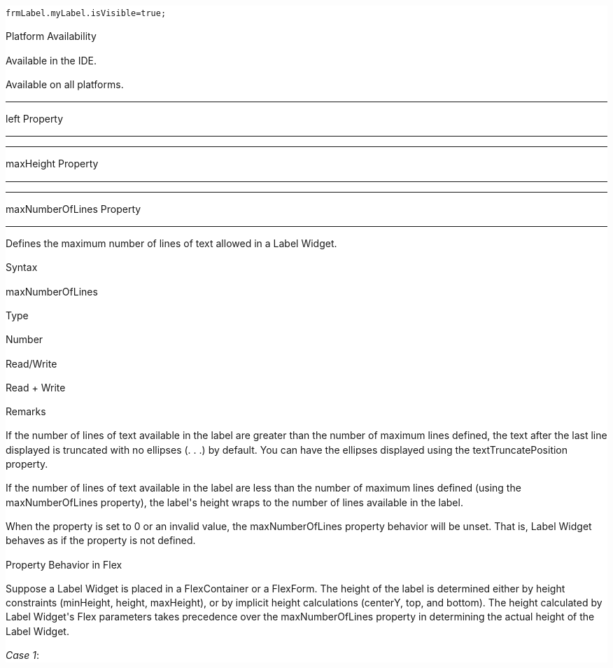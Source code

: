 ```
frmLabel.myLabel.isVisible=true;
```

Platform Availability

Available in the IDE.

Available on all platforms.

* * *

left Property

* * *

* * *

maxHeight Property

* * *

* * *

maxNumberOfLines Property

* * *

Defines the maximum number of lines of text allowed in a Label Widget.

Syntax

maxNumberOfLines

Type

Number

Read/Write

Read + Write

Remarks

If the number of lines of text available in the label are greater than the number of maximum lines defined, the text after the last line displayed is truncated with no ellipses (. . .) by default. You can have the ellipses displayed using the textTruncatePosition property.

If the number of lines of text available in the label are less than the number of maximum lines defined (using the maxNumberOfLines property), the label's height wraps to the number of lines available in the label.

When the property is set to 0 or an invalid value, the maxNumberOfLines property behavior will be unset. That is, Label Widget behaves as if the property is not defined.

Property Behavior in Flex

Suppose a Label Widget is placed in a FlexContainer or a FlexForm. The height of the label is determined either by height constraints (minHeight, height, maxHeight), or by implicit height calculations (centerY, top, and bottom). The height calculated by Label Widget's Flex parameters takes precedence over the maxNumberOfLines property in determining the actual height of the Label Widget.

_Case 1_:
